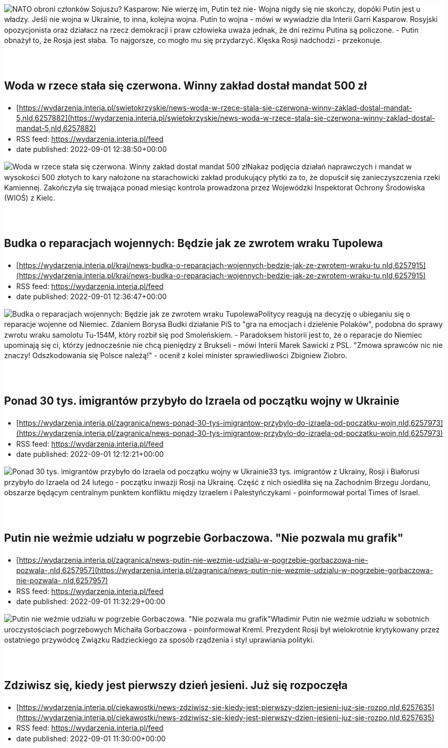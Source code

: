 <p><a href="https://wydarzenia.interia.pl/raporty/raport-ukraina-rosja/aktualnosci/news-nato-obroni-czlonkow-sojuszu-kasparow-nie-wierze-im-putin-te,nId,6257907"><img align="left" alt="NATO obroni członków Sojuszu? Kasparow: Nie wierzę im, Putin też nie" src="https://i.iplsc.com/nato-obroni-czlonkow-sojuszu-kasparow-nie-wierze-im-putin-te/000G0GUHHP4EN6W0-C321.jpg" /></a>- Wojna nigdy się nie skończy, dopóki Putin jest u władzy. Jeśli nie wojna w Ukrainie, to inna, kolejna wojna. Putin to wojna - mówi w wywiadzie dla Interii Garri Kasparow. Rosyjski opozycjonista oraz działacz na rzecz demokracji i praw człowieka uważa jednak, że dni reżimu Putina są policzone. - Putin obnażył to, że Rosja jest słaba. To najgorsze, co mogło mu się przydarzyć. Klęska Rosji nadchodzi - przekonuje.</p><br clear="all" />

## Woda w rzece stała się czerwona. Winny zakład dostał mandat 500 zł
 - [https://wydarzenia.interia.pl/swietokrzyskie/news-woda-w-rzece-stala-sie-czerwona-winny-zaklad-dostal-mandat-5,nId,6257882](https://wydarzenia.interia.pl/swietokrzyskie/news-woda-w-rzece-stala-sie-czerwona-winny-zaklad-dostal-mandat-5,nId,6257882)
 - RSS feed: https://wydarzenia.interia.pl/feed
 - date published: 2022-09-01 12:38:50+00:00

<p><a href="https://wydarzenia.interia.pl/swietokrzyskie/news-woda-w-rzece-stala-sie-czerwona-winny-zaklad-dostal-mandat-5,nId,6257882"><img align="left" alt="Woda w rzece stała się czerwona. Winny zakład dostał mandat 500 zł" src="https://i.iplsc.com/woda-w-rzece-stala-sie-czerwona-winny-zaklad-dostal-mandat-5/000G0G4M77FKK51O-C321.jpg" /></a>Nakaz podjęcia działań naprawczych i mandat w wysokości 500 złotych to kary nałożone na starachowicki zakład produkujący płytki za to, że dopuścił się zanieczyszczenia rzeki Kamiennej. Zakończyła się trwająca ponad miesiąc kontrola prowadzona przez Wojewódzki Inspektorat Ochrony Środowiska (WIOŚ) z Kielc.</p><br clear="all" />

## Budka o reparacjach wojennych: Będzie jak ze zwrotem wraku Tupolewa
 - [https://wydarzenia.interia.pl/kraj/news-budka-o-reparacjach-wojennych-bedzie-jak-ze-zwrotem-wraku-tu,nId,6257915](https://wydarzenia.interia.pl/kraj/news-budka-o-reparacjach-wojennych-bedzie-jak-ze-zwrotem-wraku-tu,nId,6257915)
 - RSS feed: https://wydarzenia.interia.pl/feed
 - date published: 2022-09-01 12:36:47+00:00

<p><a href="https://wydarzenia.interia.pl/kraj/news-budka-o-reparacjach-wojennych-bedzie-jak-ze-zwrotem-wraku-tu,nId,6257915"><img align="left" alt="Budka o reparacjach wojennych: Będzie jak ze zwrotem wraku Tupolewa" src="https://i.iplsc.com/budka-o-reparacjach-wojennych-bedzie-jak-ze-zwrotem-wraku-tu/000G0GOKMHKD93PA-C321.jpg" /></a>Politycy reagują na decyzję o ubieganiu się o reparacje wojenne od Niemiec. Zdaniem Borysa Budki działanie PiS to &quot;gra na emocjach i dzielenie Polaków&quot;, podobna do sprawy zwrotu wraku samolotu Tu-154M, który rozbił się pod Smoleńskiem. - Paradoksem historii jest to, że o reparacje do Niemiec upominają się ci, którzy jednocześnie nie chcą pieniędzy z Brukseli - mówi Interii Marek Sawicki z PSL. &quot;Zmowa sprawców nic nie znaczy! Odszkodowania się Polsce należą!&quot; - ocenił z kolei minister sprawiedliwości Zbigniew Ziobro.</p><br clear="all" />

## Ponad 30 tys. imigrantów przybyło do Izraela od początku wojny w Ukrainie
 - [https://wydarzenia.interia.pl/zagranica/news-ponad-30-tys-imigrantow-przybylo-do-izraela-od-poczatku-wojn,nId,6257973](https://wydarzenia.interia.pl/zagranica/news-ponad-30-tys-imigrantow-przybylo-do-izraela-od-poczatku-wojn,nId,6257973)
 - RSS feed: https://wydarzenia.interia.pl/feed
 - date published: 2022-09-01 12:12:21+00:00

<p><a href="https://wydarzenia.interia.pl/zagranica/news-ponad-30-tys-imigrantow-przybylo-do-izraela-od-poczatku-wojn,nId,6257973"><img align="left" alt="Ponad 30 tys. imigrantów przybyło do Izraela od początku wojny w Ukrainie" src="https://i.iplsc.com/ponad-30-tys-imigrantow-przybylo-do-izraela-od-poczatku-wojn/000G0GNBPSSO3A8B-C321.jpg" /></a>33 tys. imigrantów z Ukrainy, Rosji i Białorusi przybyło do Izraela od 24 lutego - początku inwazji Rosji na Ukrainę. Część z nich osiedliła się na Zachodnim Brzegu Jordanu, obszarze będącym centralnym punktem konfliktu między Izraelem i Palestyńczykami - poinformował portal Times of Israel.</p><br clear="all" />

## Putin nie weźmie udziału w pogrzebie Gorbaczowa. "Nie pozwala mu grafik"
 - [https://wydarzenia.interia.pl/zagranica/news-putin-nie-wezmie-udzialu-w-pogrzebie-gorbaczowa-nie-pozwala-,nId,6257957](https://wydarzenia.interia.pl/zagranica/news-putin-nie-wezmie-udzialu-w-pogrzebie-gorbaczowa-nie-pozwala-,nId,6257957)
 - RSS feed: https://wydarzenia.interia.pl/feed
 - date published: 2022-09-01 11:32:29+00:00

<p><a href="https://wydarzenia.interia.pl/zagranica/news-putin-nie-wezmie-udzialu-w-pogrzebie-gorbaczowa-nie-pozwala-,nId,6257957"><img align="left" alt="Putin nie weźmie udziału w pogrzebie Gorbaczowa. &quot;Nie pozwala mu grafik&quot;" src="https://i.iplsc.com/putin-nie-wezmie-udzialu-w-pogrzebie-gorbaczowa-nie-pozwala/000EO8G15X8BYWNI-C321.jpg" /></a>Władimir Putin nie weźmie udziału w sobotnich uroczystościach pogrzebowych Michaiła Gorbaczowa - poinformował Kreml. Prezydent Rosji był wielokrotnie krytykowany przez ostatniego przywódcę Związku Radzieckiego za sposób rządzenia i styl uprawiania polityki.</p><br clear="all" />

## Zdziwisz się, kiedy jest pierwszy dzień jesieni. Już się rozpoczęła
 - [https://wydarzenia.interia.pl/ciekawostki/news-zdziwisz-sie-kiedy-jest-pierwszy-dzien-jesieni-juz-sie-rozpo,nId,6257635](https://wydarzenia.interia.pl/ciekawostki/news-zdziwisz-sie-kiedy-jest-pierwszy-dzien-jesieni-juz-sie-rozpo,nId,6257635)
 - RSS feed: https://wydarzenia.interia.pl/feed
 - date published: 2022-09-01 11:30:00+00:00
